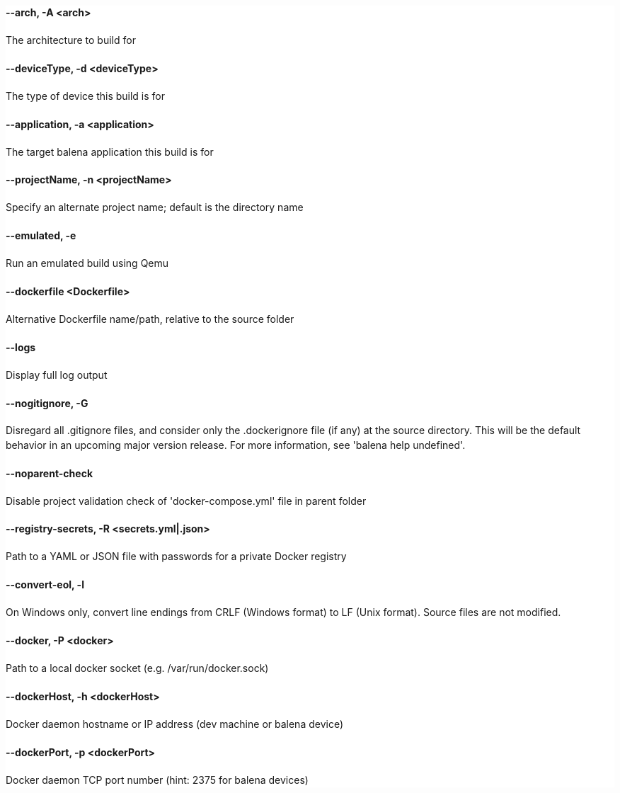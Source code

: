 #### --arch, -A &#60;arch&#62;

The architecture to build for

#### --deviceType, -d &#60;deviceType&#62;

The type of device this build is for

#### --application, -a &#60;application&#62;

The target balena application this build is for

#### --projectName, -n &#60;projectName&#62;

Specify an alternate project name; default is the directory name

#### --emulated, -e

Run an emulated build using Qemu

#### --dockerfile &#60;Dockerfile&#62;

Alternative Dockerfile name/path, relative to the source folder

#### --logs

Display full log output

#### --nogitignore, -G

Disregard all .gitignore files, and consider only the .dockerignore file (if any)
at the source directory. This will be the default behavior in an upcoming major
version release. For more information, see 'balena help undefined'.

#### --noparent-check

Disable project validation check of 'docker-compose.yml' file in parent folder

#### --registry-secrets, -R &#60;secrets.yml|.json&#62;

Path to a YAML or JSON file with passwords for a private Docker registry

#### --convert-eol, -l

On Windows only, convert line endings from CRLF (Windows format) to LF (Unix format). Source files are not modified.

#### --docker, -P &#60;docker&#62;

Path to a local docker socket (e.g. /var/run/docker.sock)

#### --dockerHost, -h &#60;dockerHost&#62;

Docker daemon hostname or IP address (dev machine or balena device) 

#### --dockerPort, -p &#60;dockerPort&#62;

Docker daemon TCP port number (hint: 2375 for balena devices)

